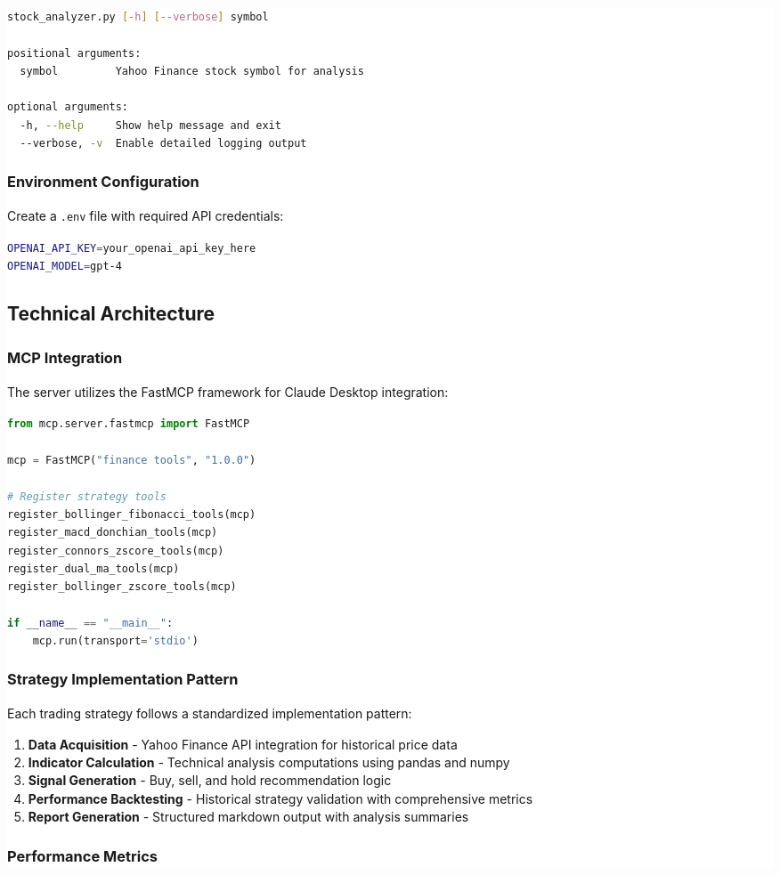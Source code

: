 ```bash
stock_analyzer.py [-h] [--verbose] symbol

positional arguments:
  symbol         Yahoo Finance stock symbol for analysis

optional arguments:
  -h, --help     Show help message and exit
  --verbose, -v  Enable detailed logging output
```

### Environment Configuration

Create a `.env` file with required API credentials:

```bash
OPENAI_API_KEY=your_openai_api_key_here
OPENAI_MODEL=gpt-4
```

## Technical Architecture

### MCP Integration

The server utilizes the FastMCP framework for Claude Desktop integration:

```python
from mcp.server.fastmcp import FastMCP

mcp = FastMCP("finance tools", "1.0.0")

# Register strategy tools
register_bollinger_fibonacci_tools(mcp)
register_macd_donchian_tools(mcp)
register_connors_zscore_tools(mcp)
register_dual_ma_tools(mcp)
register_bollinger_zscore_tools(mcp)

if __name__ == "__main__":
    mcp.run(transport='stdio')
```

### Strategy Implementation Pattern

Each trading strategy follows a standardized implementation pattern:

1. **Data Acquisition** - Yahoo Finance API integration for historical price data
2. **Indicator Calculation** - Technical analysis computations using pandas and numpy
3. **Signal Generation** - Buy, sell, and hold recommendation logic
4. **Performance Backtesting** - Historical strategy validation with comprehensive metrics
5. **Report Generation** - Structured markdown output with analysis summaries

### Performance Metrics
